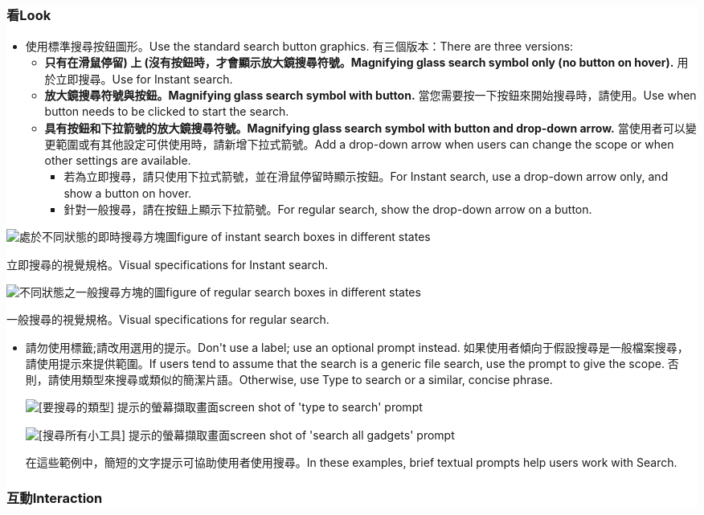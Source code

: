 ### <a name="look"></a><span data-ttu-id="20ed8-172">看</span><span class="sxs-lookup"><span data-stu-id="20ed8-172">Look</span></span>

-   <span data-ttu-id="20ed8-173">使用標準搜尋按鈕圖形。</span><span class="sxs-lookup"><span data-stu-id="20ed8-173">Use the standard search button graphics.</span></span> <span data-ttu-id="20ed8-174">有三個版本：</span><span class="sxs-lookup"><span data-stu-id="20ed8-174">There are three versions:</span></span>
    -   <span data-ttu-id="20ed8-175">**只有在滑鼠停留) 上 (沒有按鈕時，才會顯示放大鏡搜尋符號。**</span><span class="sxs-lookup"><span data-stu-id="20ed8-175">**Magnifying glass search symbol only (no button on hover).**</span></span> <span data-ttu-id="20ed8-176">用於立即搜尋。</span><span class="sxs-lookup"><span data-stu-id="20ed8-176">Use for Instant search.</span></span>
    -   <span data-ttu-id="20ed8-177">**放大鏡搜尋符號與按鈕。**</span><span class="sxs-lookup"><span data-stu-id="20ed8-177">**Magnifying glass search symbol with button.**</span></span> <span data-ttu-id="20ed8-178">當您需要按一下按鈕來開始搜尋時，請使用。</span><span class="sxs-lookup"><span data-stu-id="20ed8-178">Use when button needs to be clicked to start the search.</span></span>
    -   <span data-ttu-id="20ed8-179">**具有按鈕和下拉箭號的放大鏡搜尋符號。**</span><span class="sxs-lookup"><span data-stu-id="20ed8-179">**Magnifying glass search symbol with button and drop-down arrow.**</span></span> <span data-ttu-id="20ed8-180">當使用者可以變更範圍或有其他設定可供使用時，請新增下拉式箭號。</span><span class="sxs-lookup"><span data-stu-id="20ed8-180">Add a drop-down arrow when users can change the scope or when other settings are available.</span></span>
        -   <span data-ttu-id="20ed8-181">若為立即搜尋，請只使用下拉式箭號，並在滑鼠停留時顯示按鈕。</span><span class="sxs-lookup"><span data-stu-id="20ed8-181">For Instant search, use a drop-down arrow only, and show a button on hover.</span></span>
        -   <span data-ttu-id="20ed8-182">針對一般搜尋，請在按鈕上顯示下拉箭號。</span><span class="sxs-lookup"><span data-stu-id="20ed8-182">For regular search, show the drop-down arrow on a button.</span></span>

![<span data-ttu-id="20ed8-183">處於不同狀態的即時搜尋方塊圖</span><span class="sxs-lookup"><span data-stu-id="20ed8-183">figure of instant search boxes in different states</span></span> ](images/ctrl-search-boxes-image5.png)

<span data-ttu-id="20ed8-184">立即搜尋的視覺規格。</span><span class="sxs-lookup"><span data-stu-id="20ed8-184">Visual specifications for Instant search.</span></span>

![<span data-ttu-id="20ed8-185">不同狀態之一般搜尋方塊的圖</span><span class="sxs-lookup"><span data-stu-id="20ed8-185">figure of regular search boxes in different states</span></span> ](images/ctrl-search-boxes-image6.png)

<span data-ttu-id="20ed8-186">一般搜尋的視覺規格。</span><span class="sxs-lookup"><span data-stu-id="20ed8-186">Visual specifications for regular search.</span></span>

-   <span data-ttu-id="20ed8-187">請勿使用標籤;請改用選用的提示。</span><span class="sxs-lookup"><span data-stu-id="20ed8-187">Don't use a label; use an optional prompt instead.</span></span> <span data-ttu-id="20ed8-188">如果使用者傾向于假設搜尋是一般檔案搜尋，請使用提示來提供範圍。</span><span class="sxs-lookup"><span data-stu-id="20ed8-188">If users tend to assume that the search is a generic file search, use the prompt to give the scope.</span></span> <span data-ttu-id="20ed8-189">否則，請使用類型來搜尋或類似的簡潔片語。</span><span class="sxs-lookup"><span data-stu-id="20ed8-189">Otherwise, use Type to search or a similar, concise phrase.</span></span>

    ![<span data-ttu-id="20ed8-190">[要搜尋的類型] 提示的螢幕擷取畫面</span><span class="sxs-lookup"><span data-stu-id="20ed8-190">screen shot of 'type to search' prompt</span></span> ](images/ctrl-search-boxes-image7.png)

    ![<span data-ttu-id="20ed8-191">[搜尋所有小工具] 提示的螢幕擷取畫面</span><span class="sxs-lookup"><span data-stu-id="20ed8-191">screen shot of 'search all gadgets' prompt</span></span> ](images/ctrl-search-boxes-image8.png)

    <span data-ttu-id="20ed8-192">在這些範例中，簡短的文字提示可協助使用者使用搜尋。</span><span class="sxs-lookup"><span data-stu-id="20ed8-192">In these examples, brief textual prompts help users work with Search.</span></span>

### <a name="interaction"></a><span data-ttu-id="20ed8-193">互動</span><span class="sxs-lookup"><span data-stu-id="20ed8-193">Interaction</span></span>
